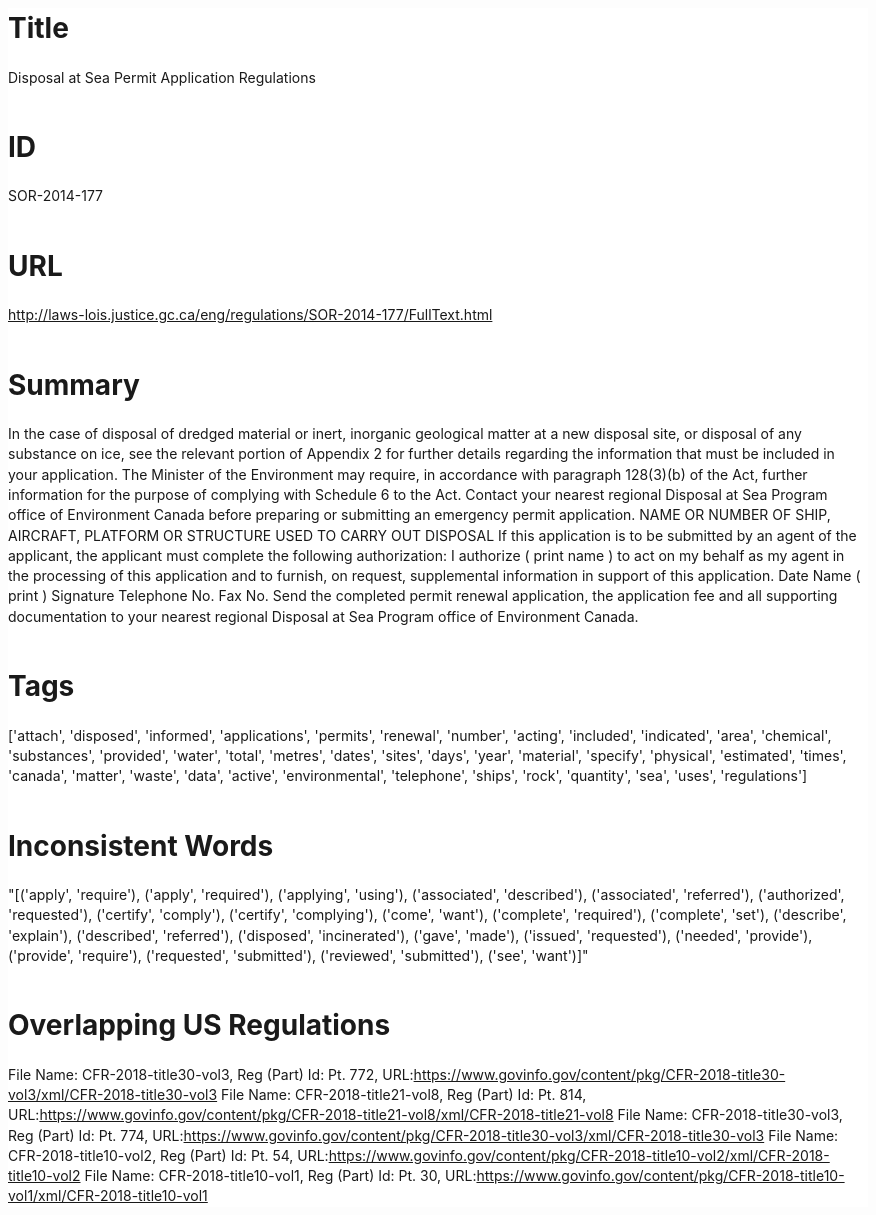 # Title
Disposal at Sea Permit Application Regulations


# ID
SOR-2014-177

# URL
http://laws-lois.justice.gc.ca/eng/regulations/SOR-2014-177/FullText.html


# Summary
In the case of disposal of dredged material or inert, inorganic geological matter at a new disposal site, or disposal of any substance on ice, see the relevant portion of Appendix 2 for further details regarding the information that must be included in your application.
The Minister of the Environment may require, in accordance with paragraph 128(3)(b) of the Act, further information for the purpose of complying with Schedule 6 to the Act. Contact your nearest regional Disposal at Sea Program office of Environment Canada before preparing or submitting an emergency permit application.
NAME OR NUMBER OF SHIP, AIRCRAFT, PLATFORM OR STRUCTURE USED TO CARRY OUT DISPOSAL If this application is to be submitted by an agent of the applicant, the applicant must complete the following authorization: I authorize   ( print name ) to act on my behalf as my agent in the processing of this application and to furnish, on request, supplemental information in support of this application.
Date Name ( print ) Signature Telephone No. Fax No. Send the completed permit renewal application, the application fee and all supporting documentation to your nearest regional Disposal at Sea Program office of Environment Canada.


# Tags
['attach', 'disposed', 'informed', 'applications', 'permits', 'renewal', 'number', 'acting', 'included', 'indicated', 'area', 'chemical', 'substances', 'provided', 'water', 'total', 'metres', 'dates', 'sites', 'days', 'year', 'material', 'specify', 'physical', 'estimated', 'times', 'canada', 'matter', 'waste', 'data', 'active', 'environmental', 'telephone', 'ships', 'rock', 'quantity', 'sea', 'uses', 'regulations']


# Inconsistent Words
"[('apply', 'require'), ('apply', 'required'), ('applying', 'using'), ('associated', 'described'), ('associated', 'referred'), ('authorized', 'requested'), ('certify', 'comply'), ('certify', 'complying'), ('come', 'want'), ('complete', 'required'), ('complete', 'set'), ('describe', 'explain'), ('described', 'referred'), ('disposed', 'incinerated'), ('gave', 'made'), ('issued', 'requested'), ('needed', 'provide'), ('provide', 'require'), ('requested', 'submitted'), ('reviewed', 'submitted'), ('see', 'want')]"


# Overlapping US Regulations
File Name: CFR-2018-title30-vol3, Reg (Part) Id: Pt. 772, URL:https://www.govinfo.gov/content/pkg/CFR-2018-title30-vol3/xml/CFR-2018-title30-vol3
File Name: CFR-2018-title21-vol8, Reg (Part) Id: Pt. 814, URL:https://www.govinfo.gov/content/pkg/CFR-2018-title21-vol8/xml/CFR-2018-title21-vol8
File Name: CFR-2018-title30-vol3, Reg (Part) Id: Pt. 774, URL:https://www.govinfo.gov/content/pkg/CFR-2018-title30-vol3/xml/CFR-2018-title30-vol3
File Name: CFR-2018-title10-vol2, Reg (Part) Id: Pt. 54, URL:https://www.govinfo.gov/content/pkg/CFR-2018-title10-vol2/xml/CFR-2018-title10-vol2
File Name: CFR-2018-title10-vol1, Reg (Part) Id: Pt. 30, URL:https://www.govinfo.gov/content/pkg/CFR-2018-title10-vol1/xml/CFR-2018-title10-vol1
